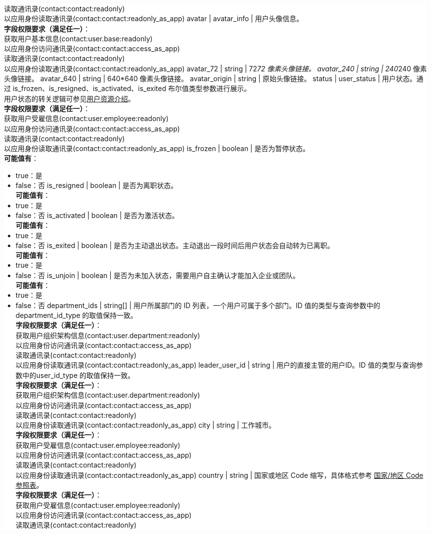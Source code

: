 读取通讯录(contact:contact:readonly)  
以应用身份读取通讯录(contact:contact:readonly_as_app)
avatar | avatar_info | 用户头像信息。  
**字段权限要求（满足任一）**：  
获取用户基本信息(contact:user.base:readonly)  
以应用身份访问通讯录(contact:contact:access_as_app)  
读取通讯录(contact:contact:readonly)  
以应用身份读取通讯录(contact:contact:readonly_as_app)
avatar_72 | string | 72*72 像素头像链接。
avatar_240 | string | 240*240 像素头像链接。
avatar_640 | string | 640*640 像素头像链接。
avatar_origin | string | 原始头像链接。
status | user_status | 用户状态。通过 is_frozen、is_resigned、is_activated、is_exited 布尔值类型参数进行展示。  
用户状态的转关逻辑可参见[用户资源介绍](https://open.feishu.cn/document/uAjLw4CM/ukTMukTMukTM/reference/contact-v3/user/field-overview#4302b5a1)。  
**字段权限要求（满足任一）**：  
获取用户受雇信息(contact:user.employee:readonly)  
以应用身份访问通讯录(contact:contact:access_as_app)  
读取通讯录(contact:contact:readonly)  
以应用身份读取通讯录(contact:contact:readonly_as_app)
is_frozen | boolean | 是否为暂停状态。  
**可能值有**：  
- true：是  
- false：否
is_resigned | boolean | 是否为离职状态。  
**可能值有**：  
- true：是  
- false：否
is_activated | boolean | 是否为激活状态。  
**可能值有**：  
- true：是  
- false：否
is_exited | boolean | 是否为主动退出状态。主动退出一段时间后用户状态会自动转为已离职。  
**可能值有**：  
- true：是  
- false：否
is_unjoin | boolean | 是否为未加入状态，需要用户自主确认才能加入企业或团队。  
**可能值有**：  
- true：是  
- false：否
department_ids | string\[\] | 用户所属部门的 ID 列表，一个用户可属于多个部门。ID 值的类型与查询参数中的 department_id_type 的取值保持一致。  
**字段权限要求（满足任一）**：  
获取用户组织架构信息(contact:user.department:readonly)  
以应用身份访问通讯录(contact:contact:access_as_app)  
读取通讯录(contact:contact:readonly)  
以应用身份读取通讯录(contact:contact:readonly_as_app)
leader_user_id | string | 用户的直接主管的用户ID。ID 值的类型与查询参数中的user_id_type 的取值保持一致。  
**字段权限要求（满足任一）**：  
获取用户组织架构信息(contact:user.department:readonly)  
以应用身份访问通讯录(contact:contact:access_as_app)  
读取通讯录(contact:contact:readonly)  
以应用身份读取通讯录(contact:contact:readonly_as_app)
city | string | 工作城市。  
**字段权限要求（满足任一）**：  
获取用户受雇信息(contact:user.employee:readonly)  
以应用身份访问通讯录(contact:contact:access_as_app)  
读取通讯录(contact:contact:readonly)  
以应用身份读取通讯录(contact:contact:readonly_as_app)
country | string | 国家或地区 Code 缩写，具体格式参考 [国家/地区 Code 参照表](https://open.feishu.cn/document/uAjLw4CM/ukTMukTMukTM/reference/contact-v3/user/country-code-description)。  
**字段权限要求（满足任一）**：  
获取用户受雇信息(contact:user.employee:readonly)  
以应用身份访问通讯录(contact:contact:access_as_app)  
读取通讯录(contact:contact:readonly)  
